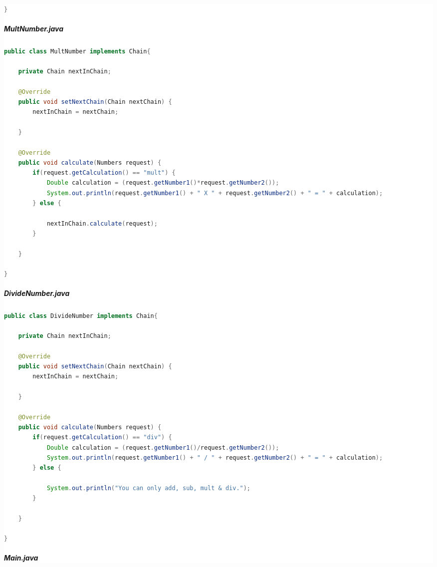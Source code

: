 ```java
}
```
##### *MultNumber.java*

```java
public class MultNumber implements Chain{

	private Chain nextInChain;

	@Override
	public void setNextChain(Chain nextChain) {
		nextInChain = nextChain;

	}

	@Override
	public void calculate(Numbers request) {
		if(request.getCalculation() == "mult") {
			Double calculation = (request.getNumber1()*request.getNumber2());
			System.out.println(request.getNumber1() + " X " + request.getNumber2() + " = " + calculation);
		} else {

			nextInChain.calculate(request);
		}

	}

}
```

##### *DivideNumber.java*

```java
public class DivideNumber implements Chain{

	private Chain nextInChain;

	@Override
	public void setNextChain(Chain nextChain) {
		nextInChain = nextChain;

	}

	@Override
	public void calculate(Numbers request) {
		if(request.getCalculation() == "div") {
			Double calculation = (request.getNumber1()/request.getNumber2());
			System.out.println(request.getNumber1() + " / " + request.getNumber2() + " = " + calculation);
		} else {

			System.out.println("You can only add, sub, mult & div.");
		}

	}

}
```
##### *Main.java*
